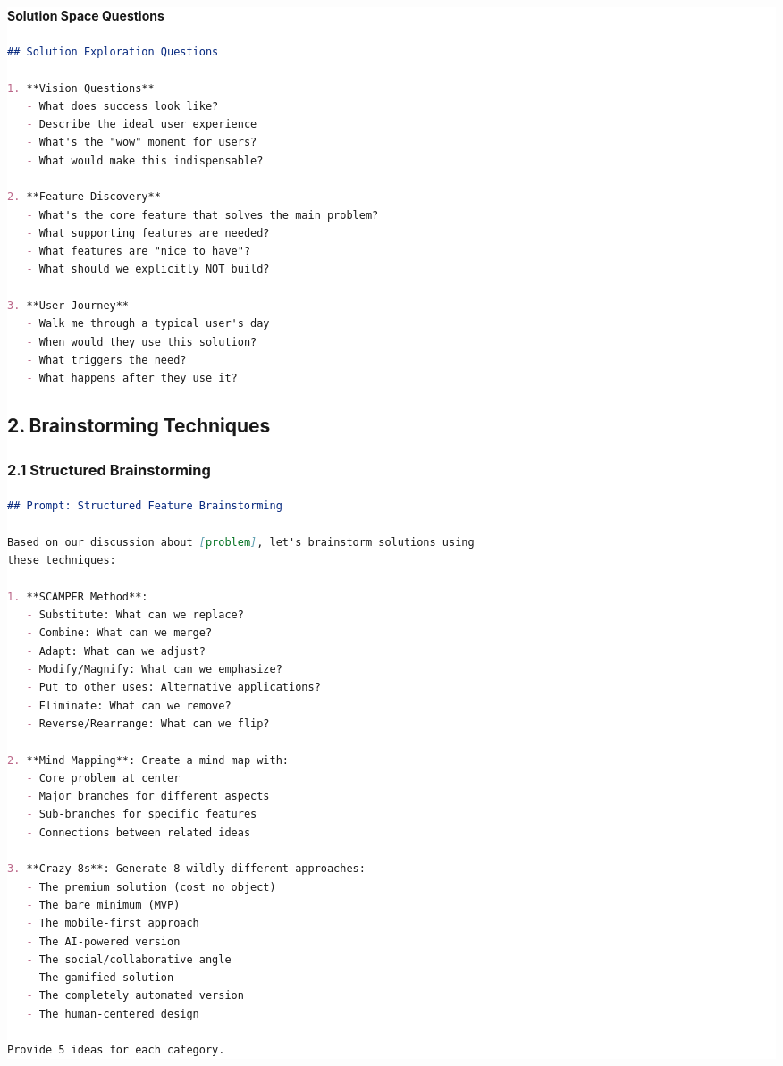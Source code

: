 #### Solution Space Questions
```markdown
## Solution Exploration Questions

1. **Vision Questions**
   - What does success look like?
   - Describe the ideal user experience
   - What's the "wow" moment for users?
   - What would make this indispensable?

2. **Feature Discovery**
   - What's the core feature that solves the main problem?
   - What supporting features are needed?
   - What features are "nice to have"?
   - What should we explicitly NOT build?

3. **User Journey**
   - Walk me through a typical user's day
   - When would they use this solution?
   - What triggers the need?
   - What happens after they use it?
```

## 2. Brainstorming Techniques

### 2.1 Structured Brainstorming

```markdown
## Prompt: Structured Feature Brainstorming

Based on our discussion about [problem], let's brainstorm solutions using 
these techniques:

1. **SCAMPER Method**:
   - Substitute: What can we replace?
   - Combine: What can we merge?
   - Adapt: What can we adjust?
   - Modify/Magnify: What can we emphasize?
   - Put to other uses: Alternative applications?
   - Eliminate: What can we remove?
   - Reverse/Rearrange: What can we flip?

2. **Mind Mapping**: Create a mind map with:
   - Core problem at center
   - Major branches for different aspects
   - Sub-branches for specific features
   - Connections between related ideas

3. **Crazy 8s**: Generate 8 wildly different approaches:
   - The premium solution (cost no object)
   - The bare minimum (MVP)
   - The mobile-first approach
   - The AI-powered version
   - The social/collaborative angle
   - The gamified solution
   - The completely automated version
   - The human-centered design

Provide 5 ideas for each category.
```
